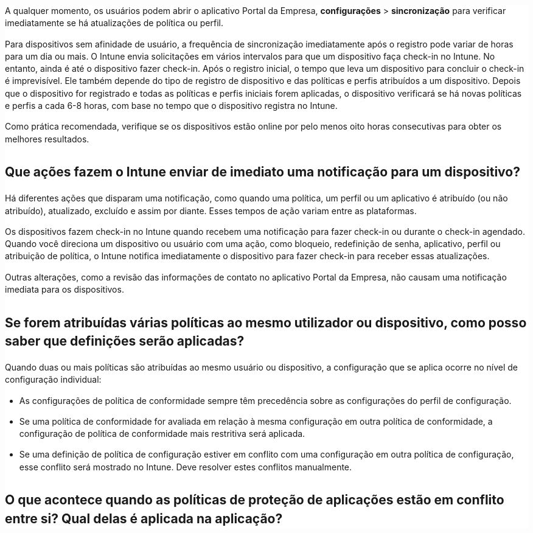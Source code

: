 A qualquer momento, os usuários podem abrir o aplicativo Portal da Empresa, **configurações** > **sincronização** para verificar imediatamente se há atualizações de política ou perfil.

Para dispositivos sem afinidade de usuário, a frequência de sincronização imediatamente após o registro pode variar de horas para um dia ou mais. O Intune envia solicitações em vários intervalos para que um dispositivo faça check-in no Intune. No entanto, ainda é até o dispositivo fazer check-in. Após o registro inicial, o tempo que leva um dispositivo para concluir o check-in é imprevisível. Ele também depende do tipo de registro de dispositivo e das políticas e perfis atribuídos a um dispositivo. Depois que o dispositivo for registrado e todas as políticas e perfis iniciais forem aplicadas, o dispositivo verificará se há novas políticas e perfis a cada 6-8 horas, com base no tempo que o dispositivo registra no Intune.

Como prática recomendada, verifique se os dispositivos estão online por pelo menos oito horas consecutivas para obter os melhores resultados.

## <a name="what-actions-cause-intune-to-immediately-send-a-notification-to-a-device"></a>Que ações fazem o Intune enviar de imediato uma notificação para um dispositivo?

Há diferentes ações que disparam uma notificação, como quando uma política, um perfil ou um aplicativo é atribuído (ou não atribuído), atualizado, excluído e assim por diante. Esses tempos de ação variam entre as plataformas.

Os dispositivos fazem check-in no Intune quando recebem uma notificação para fazer check-in ou durante o check-in agendado. Quando você direciona um dispositivo ou usuário com uma ação, como bloqueio, redefinição de senha, aplicativo, perfil ou atribuição de política, o Intune notifica imediatamente o dispositivo para fazer check-in para receber essas atualizações.

Outras alterações, como a revisão das informações de contato no aplicativo Portal da Empresa, não causam uma notificação imediata para os dispositivos.

## <a name="if-multiple-policies-are-assigned-to-the-same-user-or-device-how-do-i-know-which-settings-gets-applied"></a>Se forem atribuídas várias políticas ao mesmo utilizador ou dispositivo, como posso saber que definições serão aplicadas?

Quando duas ou mais políticas são atribuídas ao mesmo usuário ou dispositivo, a configuração que se aplica ocorre no nível de configuração individual:

- As configurações de política de conformidade sempre têm precedência sobre as configurações do perfil de configuração.

- Se uma política de conformidade for avaliada em relação à mesma configuração em outra política de conformidade, a configuração de política de conformidade mais restritiva será aplicada.

- Se uma definição de política de configuração estiver em conflito com uma configuração em outra política de configuração, esse conflito será mostrado no Intune. Deve resolver estes conflitos manualmente.

## <a name="what-happens-when-app-protection-policies-conflict-with-each-other-which-one-is-applied-to-the-app"></a>O que acontece quando as políticas de proteção de aplicações estão em conflito entre si? Qual delas é aplicada na aplicação?
